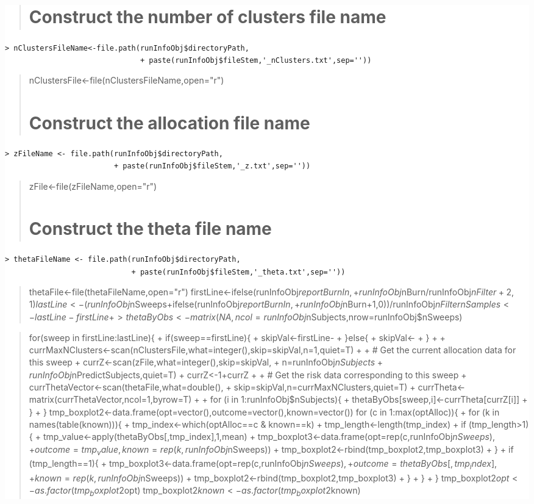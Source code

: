 > # Construct the number of clusters file name
    > nClustersFileName<-file.path(runInfoObj$directoryPath,
                                   + paste(runInfoObj$fileStem,'_nClusters.txt',sep=''))
> nClustersFile<-file(nClustersFileName,open="r")
> # Construct the allocation file name
    > zFileName <- file.path(runInfoObj$directoryPath,
                             + paste(runInfoObj$fileStem,'_z.txt',sep=''))
> zFile<-file(zFileName,open="r")
> # Construct the theta file name
    > thetaFileName <- file.path(runInfoObj$directoryPath,
                                 + paste(runInfoObj$fileStem,'_theta.txt',sep=''))
> thetaFile<-file(thetaFileName,open="r")
> firstLine<-ifelse(runInfoObj$reportBurnIn,
                    + runInfoObj$nBurn/runInfoObj$nFilter+2,1)
> lastLine<-(runInfoObj$nSweeps+ifelse(runInfoObj$reportBurnIn,
                                       + runInfoObj$nBurn+1,0))/runInfoObj$nFilter
> nSamples<-lastLine-firstLine+
    > thetaByObs<-matrix(NA,ncol=runInfoObj$nSubjects,nrow=runInfoObj$nSweeps)


> for(sweep in firstLine:lastLine){
    + if(sweep==firstLine){
        + skipVal<-firstLine-
            + }else{
                + skipVal<-
                    + }
    +
        + currMaxNClusters<-scan(nClustersFile,what=integer(),skip=skipVal,n=1,quiet=T)
        +
            + # Get the current allocation data for this sweep
            + currZ<-scan(zFile,what=integer(),skip=skipVal,
                          + n=runInfoObj$nSubjects+runInfoObj$nPredictSubjects,quiet=T)
            + currZ<-1+currZ
            +
                + # Get the risk data corresponding to this sweep
                + currThetaVector<-scan(thetaFile,what=double(),
                                        + skip=skipVal,n=currMaxNClusters,quiet=T)
                + currTheta<-matrix(currThetaVector,ncol=1,byrow=T)
                +
                    + for (i in 1:runInfoObj$nSubjects){
                        + thetaByObs[sweep,i]<-currTheta[currZ[i]]
                        + }
                + }
> tmp_boxplot2<-data.frame(opt=vector(),outcome=vector(),known=vector())
> for (c in 1:max(optAlloc)){
    + for (k in names(table(known))){
        + tmp_index<-which(optAlloc==c & known==k)
        + tmp_length<-length(tmp_index)
        + if (tmp_length>1){
            + tmp_value<-apply(thetaByObs[,tmp_index],1,mean)
            + tmp_boxplot3<-data.frame(opt=rep(c,runInfoObj$nSweeps),
                                       + outcome=tmp_value,known=rep(k,runInfoObj$nSweeps))
            + tmp_boxplot2<-rbind(tmp_boxplot2,tmp_boxplot3)
            + }
        + if (tmp_length==1){
            + tmp_boxplot3<-data.frame(opt=rep(c,runInfoObj$nSweeps),
                                       + outcome=thetaByObs[,tmp_index],
                                       + known=rep(k,runInfoObj$nSweeps))
            + tmp_boxplot2<-rbind(tmp_boxplot2,tmp_boxplot3)
            + }
        + }
    + }
> tmp_boxplot2$opt<-as.factor(tmp_boxplot2$opt)
> tmp_boxplot2$known<-as.factor(tmp_boxplot2$known)